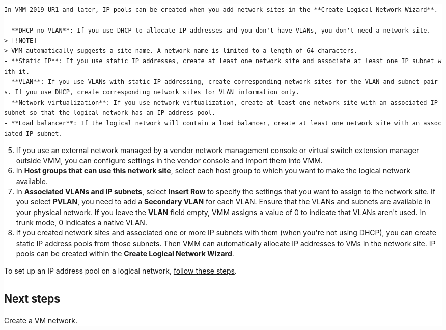     In VMM 2019 UR1 and later, IP pools can be created when you add network sites in the **Create Logical Network Wizard**.

    - **DHCP no VLAN**: If you use DHCP to allocate IP addresses and you don't have VLANs, you don't need a network site. 
    > [!NOTE]
    > VMM automatically suggests a site name. A network name is limited to a length of 64 characters.
    - **Static IP**: If you use static IP addresses, create at least one network site and associate at least one IP subnet with it.
    - **VLAN**: If you use VLANs with static IP addressing, create corresponding network sites for the VLAN and subnet pairs. If you use DHCP, create corresponding network sites for VLAN information only.
    - **Network virtualization**: If you use network virtualization, create at least one network site with an associated IP subnet so that the logical network has an IP address pool.
    - **Load balancer**: If the logical network will contain a load balancer, create at least one network site with an associated IP subnet.
5. If you use an external network managed by a vendor network management console or virtual switch extension manager outside VMM, you can configure settings in the vendor console and import them into VMM.
6. In **Host groups that can use this network site**, select each host group to which you want to make the logical network available.
7. In **Associated VLANs and IP subnets**, select **Insert Row** to specify the settings that you want to assign to the network site. If you select **PVLAN**, you need to add a **Secondary VLAN** for each VLAN. Ensure that the VLANs and subnets are available in your physical network. If you leave the **VLAN** field empty, VMM assigns a value of 0 to indicate that VLANs aren't used. In trunk mode, 0 indicates a native VLAN.
8. If you created network sites and associated one or more IP subnets with them (when you're not using DHCP), you can create static IP address pools from those subnets. Then VMM can automatically allocate IP addresses to VMs in the network site. IP pools can be created within the **Create Logical Network Wizard**.

To set up an IP address pool on a logical network, [follow these steps](./network-pool.md#create-a-static-address-pool-for-a-logical-network).


## Next steps

 [Create a VM network](network-virtual.md).
